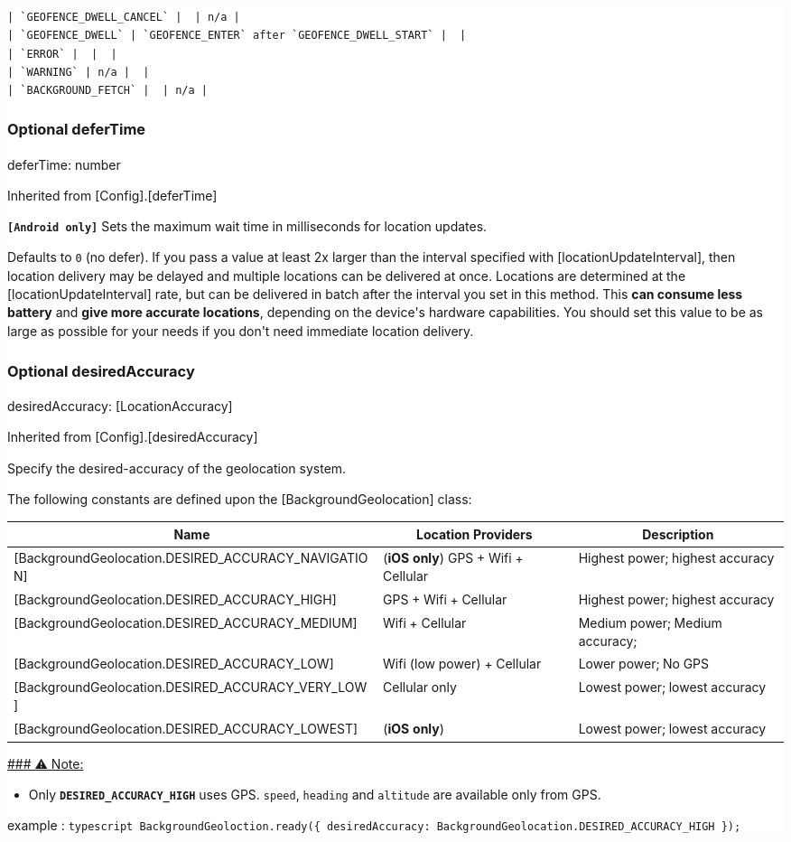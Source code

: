     | `GEOFENCE_DWELL_CANCEL` |  | n/a |
    | `GEOFENCE_DWELL` | `GEOFENCE_ENTER` after `GEOFENCE_DWELL_START` |  |
    | `ERROR` |  |  |
    | `WARNING` | n/a |  |
    | `BACKGROUND_FETCH` |  | n/a |

### Optional deferTime

deferTime: number

Inherited from [Config].[deferTime]

**`[Android only]`** Sets the maximum wait time in milliseconds for location updates.

Defaults to `0` (no defer). If you pass a value at least 2x larger than the interval specified with [locationUpdateInterval], then location delivery may be delayed and multiple locations can be delivered at once. Locations are determined at the [locationUpdateInterval] rate, but can be delivered in batch after the interval you set in this method. This **can consume less battery** and **give more accurate locations**, depending on the device's hardware capabilities. You should set this value to be as large as possible for your needs if you don't need immediate location delivery.

### Optional desiredAccuracy

desiredAccuracy: [LocationAccuracy]

Inherited from [Config].[desiredAccuracy]

Specify the desired-accuracy of the geolocation system.

The following constants are defined upon the [BackgroundGeolocation] class:

| Name | Location Providers | Description |
| --- | --- | --- |
| [BackgroundGeolocation.DESIRED\_ACCURACY\_NAVIGATION] | (**iOS only**) GPS + Wifi + Cellular | Highest power; highest accuracy |
| [BackgroundGeolocation.DESIRED\_ACCURACY\_HIGH] | GPS + Wifi + Cellular | Highest power; highest accuracy |
| [BackgroundGeolocation.DESIRED\_ACCURACY\_MEDIUM] | Wifi + Cellular | Medium power; Medium accuracy; |
| [BackgroundGeolocation.DESIRED\_ACCURACY\_LOW] | Wifi (low power) + Cellular | Lower power; No GPS |
| [BackgroundGeolocation.DESIRED\_ACCURACY\_VERY\_LOW] | Cellular only | Lowest power; lowest accuracy |
| [BackgroundGeolocation.DESIRED\_ACCURACY\_LOWEST] | (**iOS only**) | Lowest power; lowest accuracy |

[### ⚠️ Note:](#⚠️-note)

* Only **`DESIRED_ACCURACY_HIGH`** uses GPS. `speed`, `heading` and `altitude` are available only from GPS.

example
:   ```typescript
    BackgroundGeoloction.ready({
      desiredAccuracy: BackgroundGeolocation.DESIRED_ACCURACY_HIGH
    });
    ```
